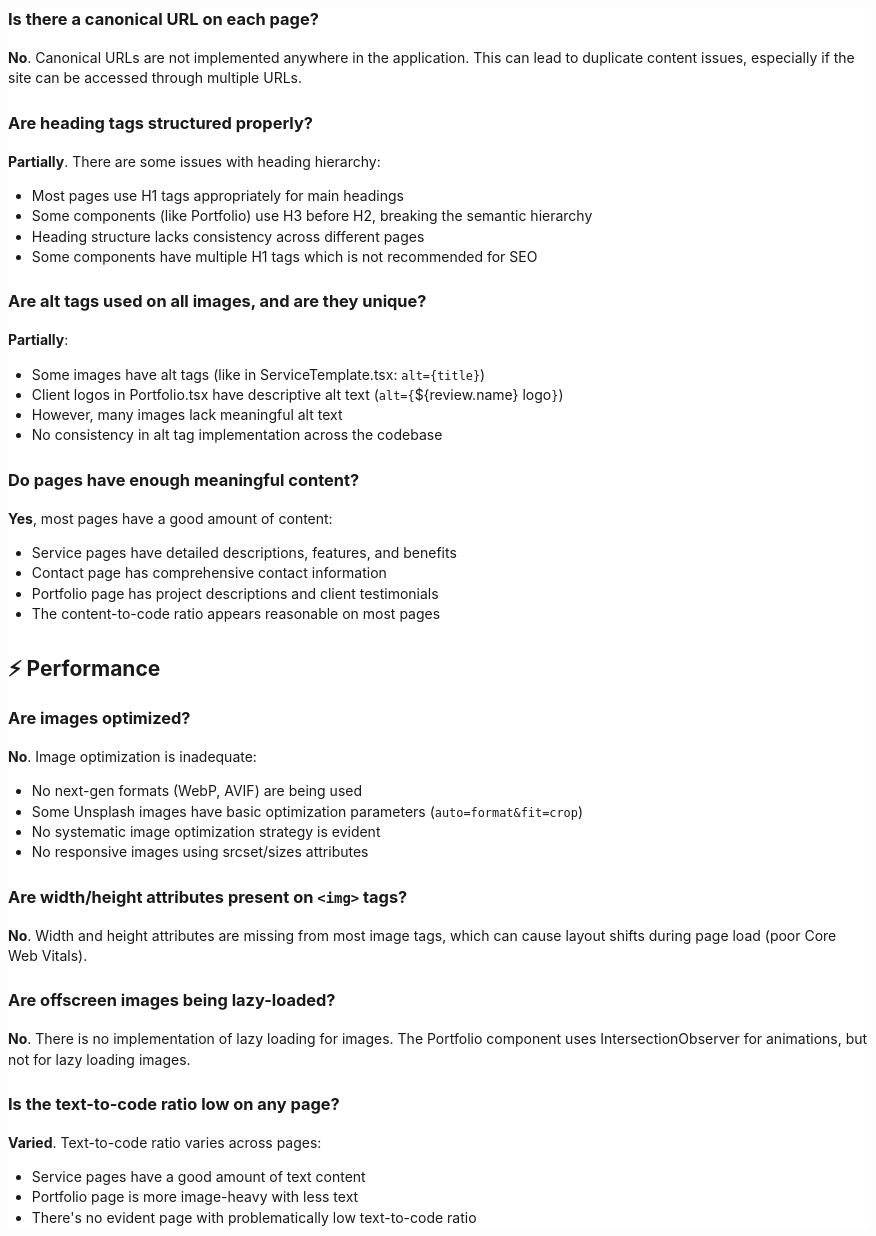 ### Is there a canonical URL on each page?
**No**. Canonical URLs are not implemented anywhere in the application. This can lead to duplicate content issues, especially if the site can be accessed through multiple URLs.

### Are heading tags structured properly?
**Partially**. There are some issues with heading hierarchy:
- Most pages use H1 tags appropriately for main headings
- Some components (like Portfolio) use H3 before H2, breaking the semantic hierarchy
- Heading structure lacks consistency across different pages
- Some components have multiple H1 tags which is not recommended for SEO

### Are alt tags used on all images, and are they unique?
**Partially**:
- Some images have alt tags (like in ServiceTemplate.tsx: `alt={title}`)
- Client logos in Portfolio.tsx have descriptive alt text (`alt={`${review.name} logo`}`)
- However, many images lack meaningful alt text
- No consistency in alt tag implementation across the codebase

### Do pages have enough meaningful content?
**Yes**, most pages have a good amount of content:
- Service pages have detailed descriptions, features, and benefits
- Contact page has comprehensive contact information
- Portfolio page has project descriptions and client testimonials
- The content-to-code ratio appears reasonable on most pages

## ⚡ Performance

### Are images optimized?
**No**. Image optimization is inadequate:
- No next-gen formats (WebP, AVIF) are being used
- Some Unsplash images have basic optimization parameters (`auto=format&fit=crop`)
- No systematic image optimization strategy is evident
- No responsive images using srcset/sizes attributes

### Are width/height attributes present on `<img>` tags?
**No**. Width and height attributes are missing from most image tags, which can cause layout shifts during page load (poor Core Web Vitals).

### Are offscreen images being lazy-loaded?
**No**. There is no implementation of lazy loading for images. The Portfolio component uses IntersectionObserver for animations, but not for lazy loading images.

### Is the text-to-code ratio low on any page?
**Varied**. Text-to-code ratio varies across pages:
- Service pages have a good amount of text content
- Portfolio page is more image-heavy with less text
- There's no evident page with problematically low text-to-code ratio
